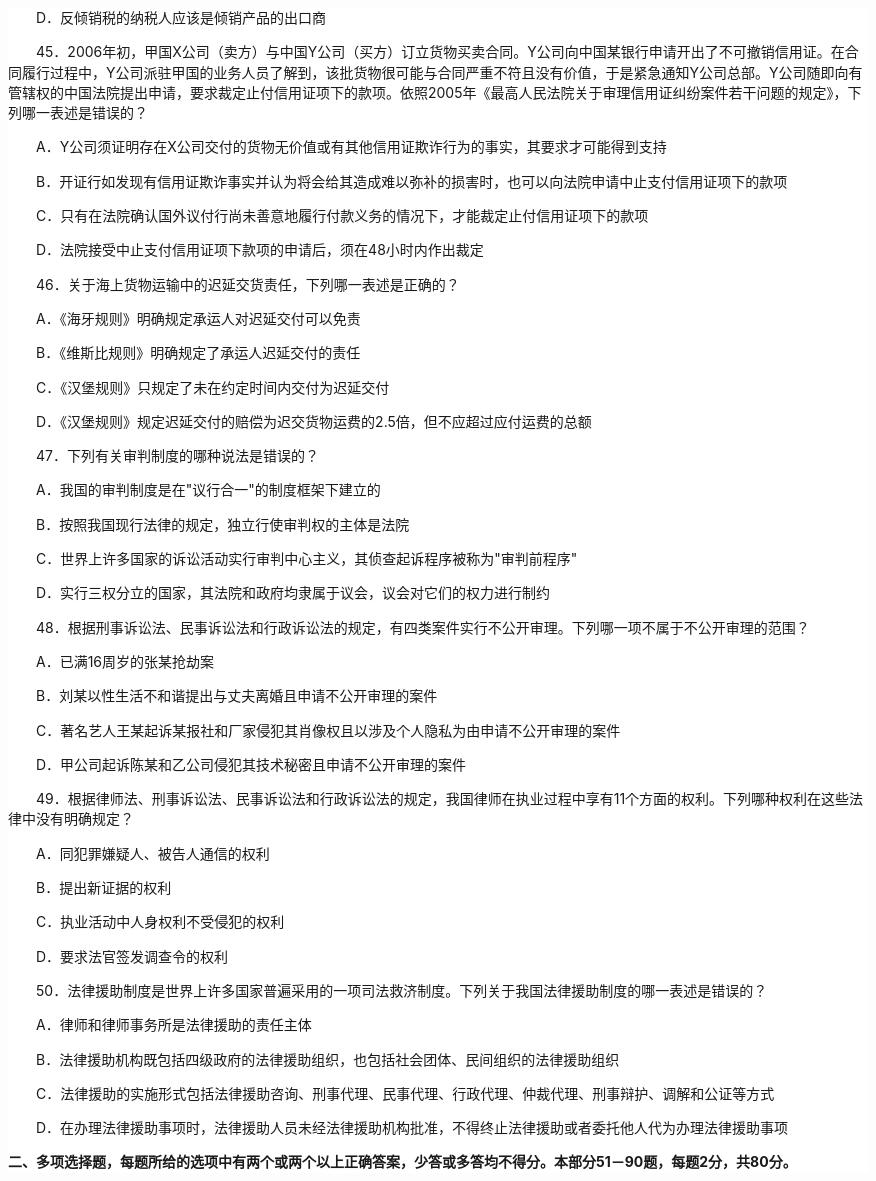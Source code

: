 　　D．反倾销税的纳税人应该是倾销产品的出口商

　　45．2006年初，甲国X公司（卖方）与中国Y公司（买方）订立货物买卖合同。Y公司向中国某银行申请开出了不可撤销信用证。在合同履行过程中，Y公司派驻甲国的业务人员了解到，该批货物很可能与合同严重不符且没有价值，于是紧急通知Y公司总部。Y公司随即向有管辖权的中国法院提出申请，要求裁定止付信用证项下的款项。依照2005年《最高人民法院关于审理信用证纠纷案件若干问题的规定》，下列哪一表述是错误的？

　　A．Y公司须证明存在X公司交付的货物无价值或有其他信用证欺诈行为的事实，其要求才可能得到支持

　　B．开证行如发现有信用证欺诈事实并认为将会给其造成难以弥补的损害时，也可以向法院申请中止支付信用证项下的款项

　　C．只有在法院确认国外议付行尚未善意地履行付款义务的情况下，才能裁定止付信用证项下的款项

　　D．法院接受中止支付信用证项下款项的申请后，须在48小时内作出裁定

　　46．关于海上货物运输中的迟延交货责任，下列哪一表述是正确的？

　　A．《海牙规则》明确规定承运人对迟延交付可以免责

　　B．《维斯比规则》明确规定了承运人迟延交付的责任

　　C．《汉堡规则》只规定了未在约定时间内交付为迟延交付

　　D．《汉堡规则》规定迟延交付的赔偿为迟交货物运费的2.5倍，但不应超过应付运费的总额

　　47．下列有关审判制度的哪种说法是错误的？

　　A．我国的审判制度是在"议行合一"的制度框架下建立的

　　B．按照我国现行法律的规定，独立行使审判权的主体是法院

　　C．世界上许多国家的诉讼活动实行审判中心主义，其侦查起诉程序被称为"审判前程序"

　　D．实行三权分立的国家，其法院和政府均隶属于议会，议会对它们的权力进行制约

　　48．根据刑事诉讼法、民事诉讼法和行政诉讼法的规定，有四类案件实行不公开审理。下列哪一项不属于不公开审理的范围？

　　A．已满16周岁的张某抢劫案

　　B．刘某以性生活不和谐提出与丈夫离婚且申请不公开审理的案件

　　C．著名艺人王某起诉某报社和厂家侵犯其肖像权且以涉及个人隐私为由申请不公开审理的案件

　　D．甲公司起诉陈某和乙公司侵犯其技术秘密且申请不公开审理的案件

　　49．根据律师法、刑事诉讼法、民事诉讼法和行政诉讼法的规定，我国律师在执业过程中享有11个方面的权利。下列哪种权利在这些法律中没有明确规定？

　　A．同犯罪嫌疑人、被告人通信的权利

　　B．提出新证据的权利

　　C．执业活动中人身权利不受侵犯的权利

　　D．要求法官签发调查令的权利

　　50．法律援助制度是世界上许多国家普遍采用的一项司法救济制度。下列关于我国法律援助制度的哪一表述是错误的？

　　A．律师和律师事务所是法律援助的责任主体

　　B．法律援助机构既包括四级政府的法律援助组织，也包括社会团体、民间组织的法律援助组织

　　C．法律援助的实施形式包括法律援助咨询、刑事代理、民事代理、行政代理、仲裁代理、刑事辩护、调解和公证等方式

　　D．在办理法律援助事项时，法律援助人员未经法律援助机构批准，不得终止法律援助或者委托他人代为办理法律援助事项

**二、多项选择题，每题所给的选项中有两个或两个以上正确答案，少答或多答均不得分。本部分51－90题，每题2分，共80分。**
